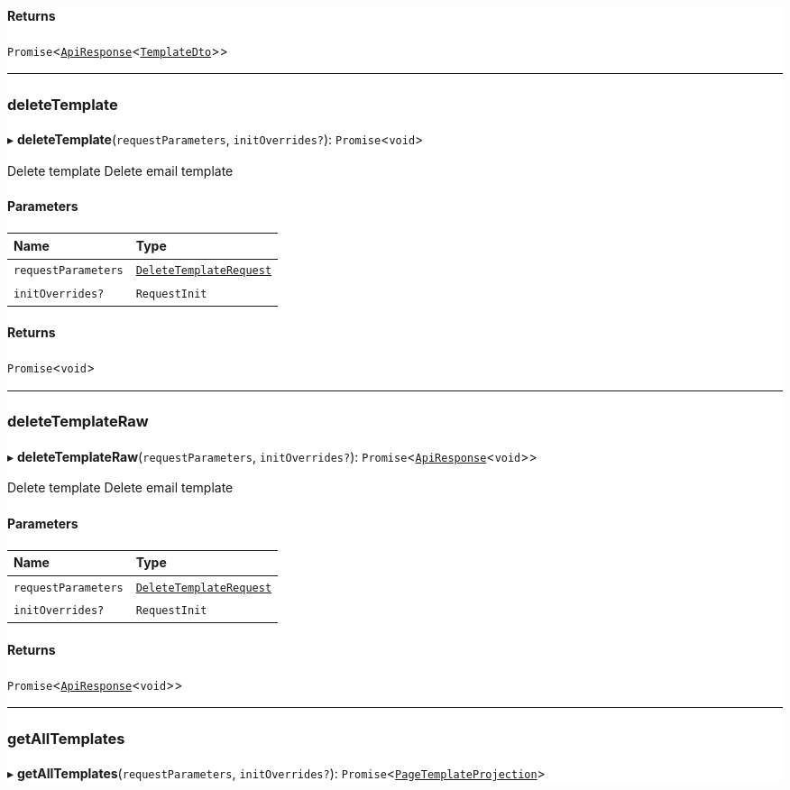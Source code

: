 #### Returns

`Promise`<[`ApiResponse`](../interfaces/ApiResponse.md)<[`TemplateDto`](../interfaces/TemplateDto.md)\>\>

___

### deleteTemplate

▸ **deleteTemplate**(`requestParameters`, `initOverrides?`): `Promise`<`void`\>

Delete template
Delete email template

#### Parameters

| Name | Type |
| :------ | :------ |
| `requestParameters` | [`DeleteTemplateRequest`](../interfaces/DeleteTemplateRequest.md) |
| `initOverrides?` | `RequestInit` |

#### Returns

`Promise`<`void`\>

___

### deleteTemplateRaw

▸ **deleteTemplateRaw**(`requestParameters`, `initOverrides?`): `Promise`<[`ApiResponse`](../interfaces/ApiResponse.md)<`void`\>\>

Delete template
Delete email template

#### Parameters

| Name | Type |
| :------ | :------ |
| `requestParameters` | [`DeleteTemplateRequest`](../interfaces/DeleteTemplateRequest.md) |
| `initOverrides?` | `RequestInit` |

#### Returns

`Promise`<[`ApiResponse`](../interfaces/ApiResponse.md)<`void`\>\>

___

### getAllTemplates

▸ **getAllTemplates**(`requestParameters`, `initOverrides?`): `Promise`<[`PageTemplateProjection`](../interfaces/PageTemplateProjection.md)\>
